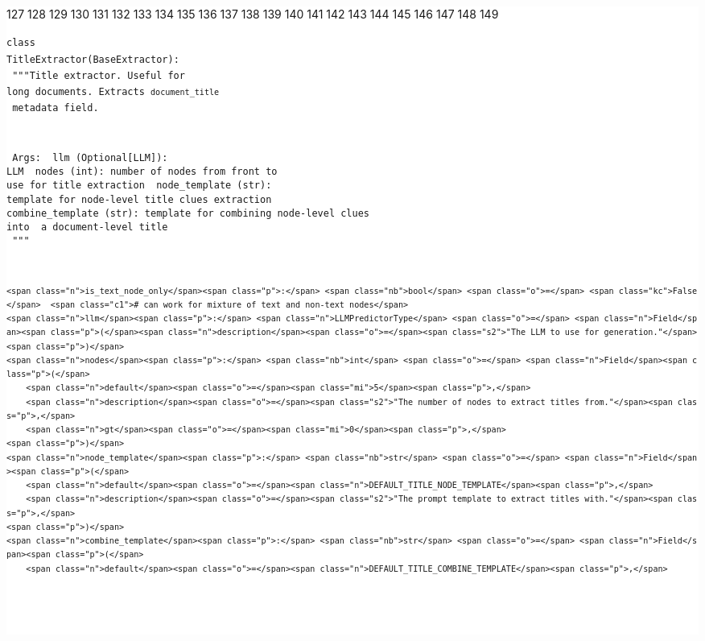 <span class="normal">127</span>
<span class="normal">128</span>
<span class="normal">129</span>
<span class="normal">130</span>
<span class="normal">131</span>
<span class="normal">132</span>
<span class="normal">133</span>
<span class="normal">134</span>
<span class="normal">135</span>
<span class="normal">136</span>
<span class="normal">137</span>
<span class="normal">138</span>
<span class="normal">139</span>
<span class="normal">140</span>
<span class="normal">141</span>
<span class="normal">142</span>
<span class="normal">143</span>
<span class="normal">144</span>
<span class="normal">145</span>
<span class="normal">146</span>
<span class="normal">147</span>
<span class="normal">148</span>
<span class="normal">149</span></pre></div></td><td class="code"><div><pre><span></span><code><span class="k">class</span> <span class="nc">TitleExtractor</span><span class="p">(</span><span class="n">BaseExtractor</span><span class="p">):</span>
<span class="w">    </span><span class="sd">"""Title extractor. Useful for long documents. Extracts `document_title`</span>
<span class="sd">    metadata field.</span>

<span class="sd">    Args:</span>
<span class="sd">        llm (Optional[LLM]): LLM</span>
<span class="sd">        nodes (int): number of nodes from front to use for title extraction</span>
<span class="sd">        node_template (str): template for node-level title clues extraction</span>
<span class="sd">        combine_template (str): template for combining node-level clues into</span>
<span class="sd">            a document-level title</span>
<span class="sd">    """</span>

    <span class="n">is_text_node_only</span><span class="p">:</span> <span class="nb">bool</span> <span class="o">=</span> <span class="kc">False</span>  <span class="c1"># can work for mixture of text and non-text nodes</span>
    <span class="n">llm</span><span class="p">:</span> <span class="n">LLMPredictorType</span> <span class="o">=</span> <span class="n">Field</span><span class="p">(</span><span class="n">description</span><span class="o">=</span><span class="s2">"The LLM to use for generation."</span><span class="p">)</span>
    <span class="n">nodes</span><span class="p">:</span> <span class="nb">int</span> <span class="o">=</span> <span class="n">Field</span><span class="p">(</span>
        <span class="n">default</span><span class="o">=</span><span class="mi">5</span><span class="p">,</span>
        <span class="n">description</span><span class="o">=</span><span class="s2">"The number of nodes to extract titles from."</span><span class="p">,</span>
        <span class="n">gt</span><span class="o">=</span><span class="mi">0</span><span class="p">,</span>
    <span class="p">)</span>
    <span class="n">node_template</span><span class="p">:</span> <span class="nb">str</span> <span class="o">=</span> <span class="n">Field</span><span class="p">(</span>
        <span class="n">default</span><span class="o">=</span><span class="n">DEFAULT_TITLE_NODE_TEMPLATE</span><span class="p">,</span>
        <span class="n">description</span><span class="o">=</span><span class="s2">"The prompt template to extract titles with."</span><span class="p">,</span>
    <span class="p">)</span>
    <span class="n">combine_template</span><span class="p">:</span> <span class="nb">str</span> <span class="o">=</span> <span class="n">Field</span><span class="p">(</span>
        <span class="n">default</span><span class="o">=</span><span class="n">DEFAULT_TITLE_COMBINE_TEMPLATE</span><span class="p">,</span>